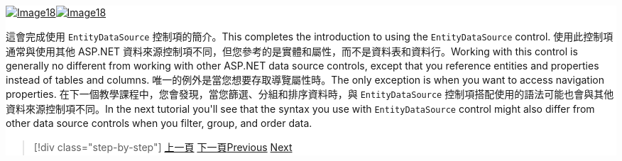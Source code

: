 <span data-ttu-id="24304-282">[![Image18](the-entity-framework-and-aspnet-getting-started-part-2/_static/image52.png)](the-entity-framework-and-aspnet-getting-started-part-2/_static/image51.png)</span><span class="sxs-lookup"><span data-stu-id="24304-282">[![Image18](the-entity-framework-and-aspnet-getting-started-part-2/_static/image52.png)](the-entity-framework-and-aspnet-getting-started-part-2/_static/image51.png)</span></span>

<span data-ttu-id="24304-283">這會完成使用 `EntityDataSource` 控制項的簡介。</span><span class="sxs-lookup"><span data-stu-id="24304-283">This completes the introduction to using the `EntityDataSource` control.</span></span> <span data-ttu-id="24304-284">使用此控制項通常與使用其他 ASP.NET 資料來源控制項不同，但您參考的是實體和屬性，而不是資料表和資料行。</span><span class="sxs-lookup"><span data-stu-id="24304-284">Working with this control is generally no different from working with other ASP.NET data source controls, except that you reference entities and properties instead of tables and columns.</span></span> <span data-ttu-id="24304-285">唯一的例外是當您想要存取導覽屬性時。</span><span class="sxs-lookup"><span data-stu-id="24304-285">The only exception is when you want to access navigation properties.</span></span> <span data-ttu-id="24304-286">在下一個教學課程中，您會發現，當您篩選、分組和排序資料時，與 `EntityDataSource` 控制項搭配使用的語法可能也會與其他資料來源控制項不同。</span><span class="sxs-lookup"><span data-stu-id="24304-286">In the next tutorial you'll see that the syntax you use with `EntityDataSource` control might also differ from other data source controls when you filter, group, and order data.</span></span>

> [!div class="step-by-step"]
> <span data-ttu-id="24304-287">[上一頁](the-entity-framework-and-aspnet-getting-started-part-1.md)
> [下一頁](the-entity-framework-and-aspnet-getting-started-part-3.md)</span><span class="sxs-lookup"><span data-stu-id="24304-287">[Previous](the-entity-framework-and-aspnet-getting-started-part-1.md)
[Next](the-entity-framework-and-aspnet-getting-started-part-3.md)</span></span>
